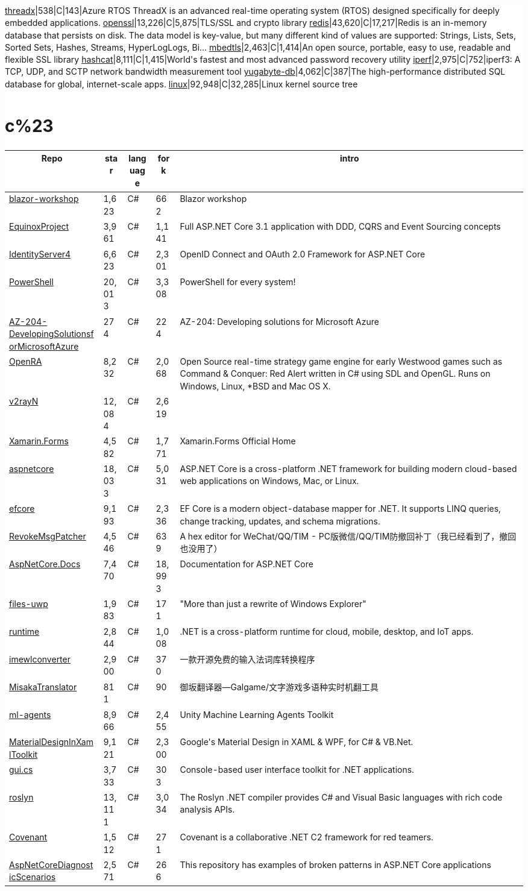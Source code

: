 [threadx](https://github.com/azure-rtos/threadx)|538|C|143|Azure RTOS ThreadX is an advanced real-time operating system (RTOS) designed specifically for deeply embedded applications.
[openssl](https://github.com/openssl/openssl)|13,226|C|5,875|TLS/SSL and crypto library
[redis](https://github.com/antirez/redis)|43,620|C|17,217|Redis is an in-memory database that persists on disk. The data model is key-value, but many different kind of values are supported: Strings, Lists, Sets, Sorted Sets, Hashes, Streams, HyperLogLogs, Bi...
[mbedtls](https://github.com/ARMmbed/mbedtls)|2,463|C|1,414|An open source, portable, easy to use, readable and flexible SSL library
[hashcat](https://github.com/hashcat/hashcat)|8,111|C|1,415|World's fastest and most advanced password recovery utility
[iperf](https://github.com/esnet/iperf)|2,975|C|752|iperf3: A TCP, UDP, and SCTP network bandwidth measurement tool
[yugabyte-db](https://github.com/yugabyte/yugabyte-db)|4,062|C|387|The high-performance distributed SQL database for global, internet-scale apps.
[linux](https://github.com/torvalds/linux)|92,948|C|32,285|Linux kernel source tree


# c%23

Repo|star|language|fork|intro
-|-|-|-|-
[blazor-workshop](https://github.com/dotnet-presentations/blazor-workshop)|1,623|C#|662|Blazor workshop
[EquinoxProject](https://github.com/EduardoPires/EquinoxProject)|3,961|C#|1,141|Full ASP.NET Core 3.1 application with DDD, CQRS and Event Sourcing concepts
[IdentityServer4](https://github.com/IdentityServer/IdentityServer4)|6,623|C#|2,301|OpenID Connect and OAuth 2.0 Framework for ASP.NET Core
[PowerShell](https://github.com/PowerShell/PowerShell)|20,013|C#|3,308|PowerShell for every system!
[AZ-204-DevelopingSolutionsforMicrosoftAzure](https://github.com/MicrosoftLearning/AZ-204-DevelopingSolutionsforMicrosoftAzure)|274|C#|224|AZ-204: Developing solutions for Microsoft Azure
[OpenRA](https://github.com/OpenRA/OpenRA)|8,232|C#|2,068|Open Source real-time strategy game engine for early Westwood games such as Command & Conquer: Red Alert written in C# using SDL and OpenGL. Runs on Windows, Linux, *BSD and Mac OS X.
[v2rayN](https://github.com/2dust/v2rayN)|12,084|C#|2,619|
[Xamarin.Forms](https://github.com/xamarin/Xamarin.Forms)|4,582|C#|1,771|Xamarin.Forms Official Home
[aspnetcore](https://github.com/dotnet/aspnetcore)|18,033|C#|5,031|ASP.NET Core is a cross-platform .NET framework for building modern cloud-based web applications on Windows, Mac, or Linux.
[efcore](https://github.com/dotnet/efcore)|9,193|C#|2,336|EF Core is a modern object-database mapper for .NET. It supports LINQ queries, change tracking, updates, and schema migrations.
[RevokeMsgPatcher](https://github.com/huiyadanli/RevokeMsgPatcher)|4,546|C#|639|A hex editor for WeChat/QQ/TIM - PC版微信/QQ/TIM防撤回补丁（我已经看到了，撤回也没用了）
[AspNetCore.Docs](https://github.com/dotnet/AspNetCore.Docs)|7,470|C#|18,993|Documentation for ASP.NET Core
[files-uwp](https://github.com/files-community/files-uwp)|1,983|C#|171|"More than just a rewrite of Windows Explorer"
[runtime](https://github.com/dotnet/runtime)|2,844|C#|1,008|.NET is a cross-platform runtime for cloud, mobile, desktop, and IoT apps.
[imewlconverter](https://github.com/studyzy/imewlconverter)|2,900|C#|370|一款开源免费的输入法词库转换程序
[MisakaTranslator](https://github.com/hanmin0822/MisakaTranslator)|811|C#|90|御坂翻译器—Galgame/文字游戏多语种实时机翻工具
[ml-agents](https://github.com/Unity-Technologies/ml-agents)|8,966|C#|2,455|Unity Machine Learning Agents Toolkit
[MaterialDesignInXamlToolkit](https://github.com/MaterialDesignInXAML/MaterialDesignInXamlToolkit)|9,121|C#|2,300|Google's Material Design in XAML & WPF, for C# & VB.Net.
[gui.cs](https://github.com/migueldeicaza/gui.cs)|3,733|C#|303|Console-based user interface toolkit for .NET applications.
[roslyn](https://github.com/dotnet/roslyn)|13,111|C#|3,034|The Roslyn .NET compiler provides C# and Visual Basic languages with rich code analysis APIs.
[Covenant](https://github.com/cobbr/Covenant)|1,512|C#|271|Covenant is a collaborative .NET C2 framework for red teamers.
[AspNetCoreDiagnosticScenarios](https://github.com/davidfowl/AspNetCoreDiagnosticScenarios)|2,571|C#|266|This repository has examples of broken patterns in ASP.NET Core applications
